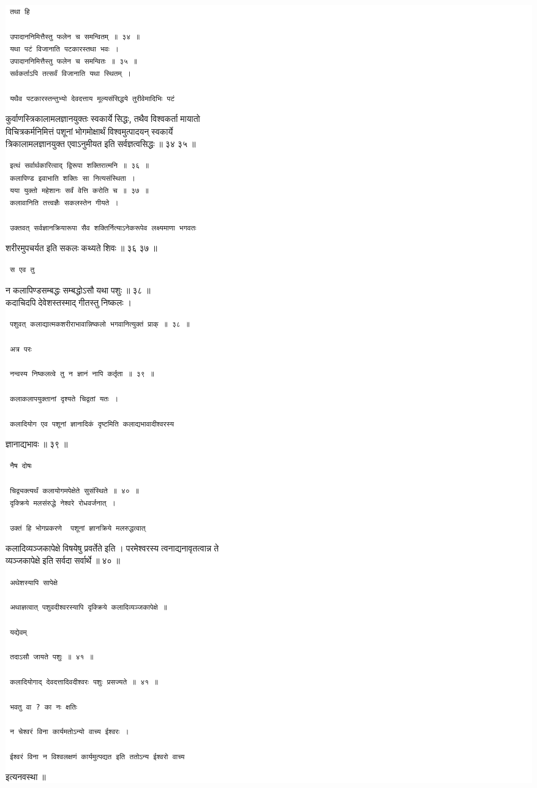      तथा हि   
            
     उपादाननिमित्तैस्तु फलेन च समन्वितम् ॥ ३४ ॥  
     यथा पटं विजानाति पटकारस्तथा भवः ।  
     उपादाननिमित्तैस्तु फलेन च समन्वितः ॥ ३५ ॥  
     सर्वकर्ताऽपि तत्सर्वं विजानाति यथा स्थितम् ।  
            
     यथैव पटकारस्तन्तुभ्यो देवदत्ताय मूल्यसंसिद्धये तुरीवेमादिभिः पटं   
कुर्वाणस्त्रिकालामलज्ञानयुक्तः स्वकार्ये सिद्धः, तथैव विश्वकर्ता मायातो   
विचित्रकर्मनिमित्तं पशूनां भोगमोक्षार्थं विश्वमुत्पादयन् स्वकार्ये   
त्रिकालामलज्ञानयुक्त एवाऽनुमीयत इति सर्वज्ञत्वसिद्धः ॥ ३४ ३५ ॥  
            
     इत्थं सर्वार्थकारित्वाद् द्विरूपा शक्तिरात्मनि ॥ ३६ ॥  
     कलापिण्ड इवाभाति शक्तिः सा नित्यसंस्थिता ।  
     यया युक्तो महेशानः सर्वं वेत्ति करोति च ॥ ३७ ॥  
     कलावानिति तत्त्वज्ञैः सकलस्तेन गीयते ।  
            
     उक्तवत् सर्वज्ञानक्रियारूपा सैव शक्तिर्नित्याऽनेकरूपेव लक्ष्यमाणा भगवतः   
शरीरमुपचर्यत इति सकलः कथ्यते शिवः ॥ ३६ ३७ ॥  
            
     स एव तु   
            
न कलापिण्डसम्बद्धः सम्बद्धोऽसौ यथा पशुः ॥ ३८ ॥  
कदाचिदपि देवेशस्तस्माद् गीतस्तु निष्कलः ।  
            
     पशुवत् कलाद्यात्मकशरीराभावान्निष्कलो भगवानित्युक्तं प्राक् ॥ ३८ ॥  
            
     अत्र परः   
            
     नन्वस्य निष्कलत्वे तु न ज्ञानं नापि कर्तृता ॥ ३९ ॥  
            
     कलाकलापयुक्तानां दृश्यते चिद्वतां यतः ।  
            
     कलादियोग एव पशूनां ज्ञानादिकं दृष्टमिति कलाद्यभावादीश्वरस्य   
ज्ञानाद्यभावः ॥ ३९ ॥  
            
     नैष दोषः   
            
     चिद्व्यक्त्यर्थं कलायोगमपेक्षेते सुसंस्थिते ॥ ४० ॥  
     दृक्क्रिये मलसंरुद्धे नेश्वरे रोधवर्जनात् ।  
            
     उक्तं हि भोगप्रकरणे  पशूनां ज्ञानक्रिये मलरुद्धत्वात्   
कलादिव्यञ्जकापेक्षे विषयेषु प्रवर्तेते इति । परमेश्वरस्य त्वनाद्यनावृतत्वान्न ते   
व्यञ्जकापेक्षे इति सर्वदा सर्वार्थे ॥ ४० ॥  
            
     अथेशस्यापि सापेक्षे  
            
     अथाज्ञत्वात् पशुवदीश्वरस्यापि दृक्क्रिये कलादिव्यञ्जकापेक्षे ॥  
            
     यद्येवम्   
            
     तदाऽसौ जायते पशुः ॥ ४१ ॥  
            
     कलादियोगाद् देवदत्तादिवदीश्वरः पशुः प्रसज्यते ॥ ४१ ॥  
            
     भवतु वा ? का नः क्षतिः   
            
     न चेश्वरं विना कार्यमतोऽन्यो वाच्य ईश्वरः ।  
            
     ईश्वरं विना न विश्वलक्षणं कार्यमुत्पद्यत इति ततोऽन्य ईश्वरो वाच्य   
इत्यनवस्था ॥  
            